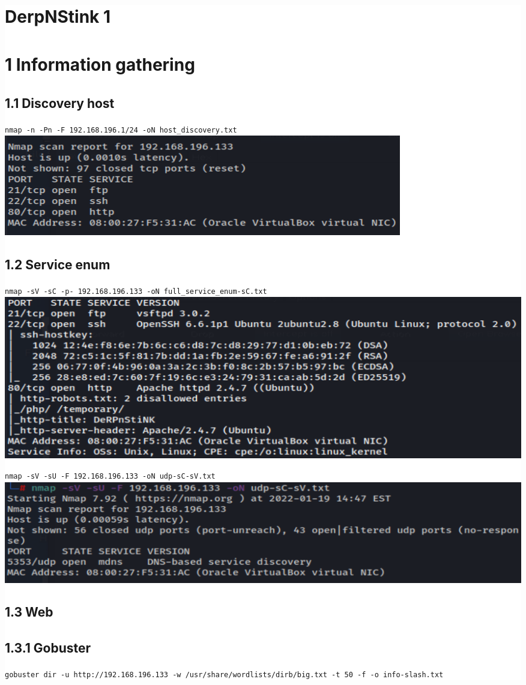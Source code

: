 # DerpNStink 1

# 1 Information gathering
## 1.1 Discovery host
`nmap -n -Pn -F 192.168.196.1/24 -oN host_discovery.txt`
![022c8c22cd180ff714705b4ae8fc5d9f.png](./_resources/754241650947462b8c21260abfba502b.png)


## 1.2 Service enum
`nmap -sV -sC -p- 192.168.196.133 -oN full_service_enum-sC.txt`
![bdab0efd6dc7459a88039ce65cc1e170.png](./_resources/d8175bbf22af4436b6b4fb4f0df19452.png)

`nmap -sV -sU -F 192.168.196.133 -oN udp-sC-sV.txt`
![4cd6921632b52f41cb114372b3b59dea.png](./_resources/e0ea04e50d53401f9c54e0a281dc7d62.png)

## 1.3 Web
## 1.3.1 Gobuster
`gobuster dir -u http://192.168.196.133 -w /usr/share/wordlists/dirb/big.txt -t 50 -f -o info-slash.txt`